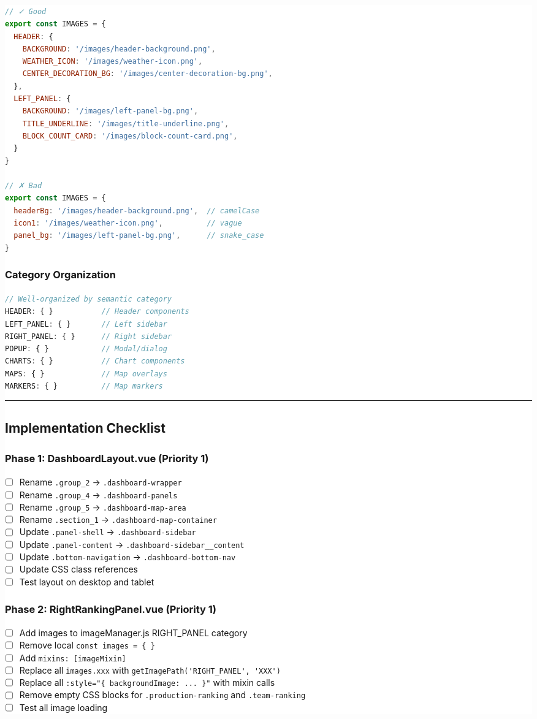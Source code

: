 ```javascript
// ✓ Good
export const IMAGES = {
  HEADER: {
    BACKGROUND: '/images/header-background.png',
    WEATHER_ICON: '/images/weather-icon.png',
    CENTER_DECORATION_BG: '/images/center-decoration-bg.png',
  },
  LEFT_PANEL: {
    BACKGROUND: '/images/left-panel-bg.png',
    TITLE_UNDERLINE: '/images/title-underline.png',
    BLOCK_COUNT_CARD: '/images/block-count-card.png',
  }
}

// ✗ Bad
export const IMAGES = {
  headerBg: '/images/header-background.png',  // camelCase
  icon1: '/images/weather-icon.png',          // vague
  panel_bg: '/images/left-panel-bg.png',      // snake_case
}
```

### Category Organization

```javascript
// Well-organized by semantic category
HEADER: { }           // Header components
LEFT_PANEL: { }       // Left sidebar
RIGHT_PANEL: { }      // Right sidebar
POPUP: { }            // Modal/dialog
CHARTS: { }           // Chart components
MAPS: { }             // Map overlays
MARKERS: { }          // Map markers
```

---

## Implementation Checklist

### Phase 1: DashboardLayout.vue (Priority 1)
- [ ] Rename `.group_2` → `.dashboard-wrapper`
- [ ] Rename `.group_4` → `.dashboard-panels`
- [ ] Rename `.group_5` → `.dashboard-map-area`
- [ ] Rename `.section_1` → `.dashboard-map-container`
- [ ] Update `.panel-shell` → `.dashboard-sidebar`
- [ ] Update `.panel-content` → `.dashboard-sidebar__content`
- [ ] Update `.bottom-navigation` → `.dashboard-bottom-nav`
- [ ] Update CSS class references
- [ ] Test layout on desktop and tablet

### Phase 2: RightRankingPanel.vue (Priority 1)
- [ ] Add images to imageManager.js RIGHT_PANEL category
- [ ] Remove local `const images = { }`
- [ ] Add `mixins: [imageMixin]`
- [ ] Replace all `images.xxx` with `getImagePath('RIGHT_PANEL', 'XXX')`
- [ ] Replace all `:style="{ backgroundImage: ... }"` with mixin calls
- [ ] Remove empty CSS blocks for `.production-ranking` and `.team-ranking`
- [ ] Test all image loading
